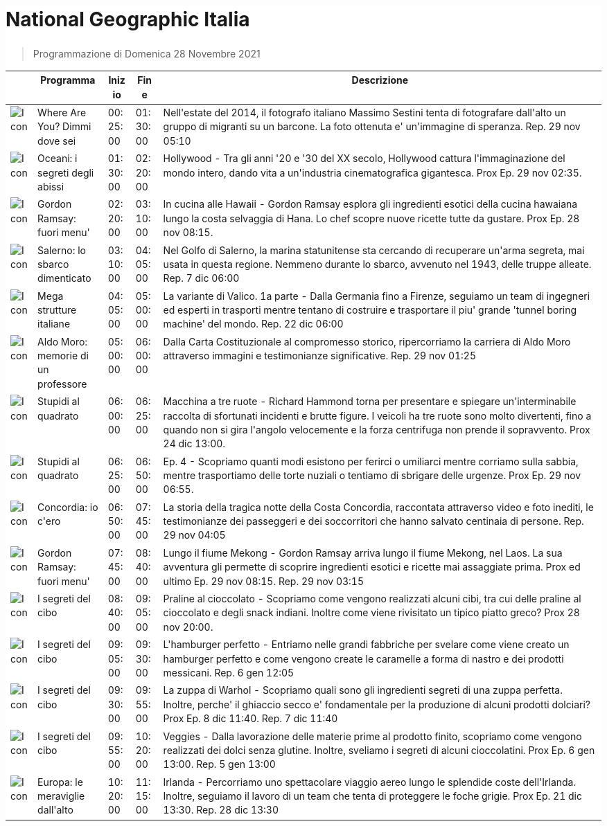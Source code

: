 # National Geographic Italia
> Programmazione di Domenica 28 Novembre 2021

||Programma|Inizio|Fine|Descrizione|
|---|---|---|---|---|
|![Icon](https://guidatv.sky.it/uuid/c1a36e39-a783-4d04-a9b1-f751cf98f7ef/cover?md5ChecksumParam=d65374c9fa3e336f88fdd20a4a2373bb)|Where Are You? Dimmi dove sei|00:25:00|01:30:00|Nell'estate del 2014, il fotografo italiano Massimo Sestini tenta di fotografare dall'alto un gruppo di migranti su un barcone. La foto ottenuta e' un'immagine di speranza. Rep. 29 nov 05:10
|![Icon](https://guidatv.sky.it/uuid/d7a582ac-1f76-41d3-89a0-294705697055/cover?md5ChecksumParam=599ea47935a9fa0401f1f4e173165d4f)|Oceani: i segreti degli abissi|01:30:00|02:20:00|Hollywood - Tra gli anni '20 e '30 del XX secolo, Hollywood cattura l'immaginazione del mondo intero, dando vita a un'industria cinematografica gigantesca. Prox Ep. 29 nov 02:35.
|![Icon](https://guidatv.sky.it/uuid/70b35a4f-66d7-43b5-a9dd-b394b943716b/cover?md5ChecksumParam=3c39bd29c1dd4dc1242405ee44ccddba)|Gordon Ramsay: fuori menu'|02:20:00|03:10:00|In cucina alle Hawaii - Gordon Ramsay esplora gli ingredienti esotici della cucina hawaiana lungo la costa selvaggia di Hana. Lo chef scopre nuove ricette tutte da gustare. Prox Ep. 28 nov 08:15.
|![Icon](https://guidatv.sky.it/uuid/4f01cb17-1687-43b4-82df-7c90376215c1/cover?md5ChecksumParam=d4fb9863cce3ccbeb32bb81f2830c5df)|Salerno: lo sbarco dimenticato|03:10:00|04:05:00|Nel Golfo di Salerno, la marina statunitense sta cercando di recuperare un'arma segreta, mai usata in questa regione. Nemmeno durante lo sbarco, avvenuto nel 1943, delle truppe alleate. Rep. 7 dic 06:00
|![Icon](https://guidatv.sky.it/uuid/d996a6bf-303d-416a-bb2f-3020fc635b97/cover?md5ChecksumParam=7e675a1707d2391da5a0fc78c493ed1d)|Mega strutture italiane|04:05:00|05:00:00|La variante di Valico. 1a parte - Dalla Germania fino a Firenze, seguiamo un team di ingegneri ed esperti in trasporti mentre tentano di costruire e trasportare il piu' grande 'tunnel boring machine' del mondo. Rep. 22 dic 06:00
|![Icon](https://guidatv.sky.it/uuid/fe82886c-3eda-471e-9e4a-ab9ca08438b1/cover?md5ChecksumParam=2022368f88a9bc6cd182f5e5f8d6a77f)|Aldo Moro: memorie di un professore|05:00:00|06:00:00|Dalla Carta Costituzionale al compromesso storico, ripercorriamo la carriera di Aldo Moro attraverso immagini e testimonianze significative. Rep. 29 nov 01:25
|![Icon](https://guidatv.sky.it/uuid/b25aa0da-01e8-4477-8638-e7f470235c37/cover?md5ChecksumParam=1a483f6043a7b1f40fe631aafc99c076)|Stupidi al quadrato|06:00:00|06:25:00|Macchina a tre ruote - Richard Hammond torna per presentare e spiegare un'interminabile raccolta di sfortunati incidenti e brutte figure. I veicoli ha tre ruote sono molto divertenti, fino a quando non si gira l'angolo velocemente e la forza centrifuga non prende il sopravvento. Prox 24 dic 13:00.
|![Icon](https://guidatv.sky.it/uuid/69dd66ad-950a-4e68-893d-a5fa360c5672/cover?md5ChecksumParam=79069f2570bcacfb15466bccaaadf769)|Stupidi al quadrato|06:25:00|06:50:00|Ep. 4 - Scopriamo quanti modi esistono per ferirci o umiliarci mentre corriamo sulla sabbia, mentre trasportiamo delle torte nuziali o tentiamo di sbrigare delle urgenze. Prox Ep. 29 nov 06:55.
|![Icon](https://guidatv.sky.it/uuid/738451ce-6570-43bd-962c-15e5a4d97607/cover?md5ChecksumParam=9d2fcdcc5c9671971363e3d1e96fe6be)|Concordia: io c'ero|06:50:00|07:45:00|La storia della tragica notte della Costa Concordia, raccontata attraverso video e foto inediti, le testimonianze dei passeggeri e dei soccorritori che hanno salvato centinaia di persone. Rep. 29 nov 04:05
|![Icon](https://guidatv.sky.it/uuid/8a521ced-c6bd-47ea-bf40-f364d2304fc4/cover?md5ChecksumParam=3c39bd29c1dd4dc1242405ee44ccddba)|Gordon Ramsay: fuori menu'|07:45:00|08:40:00|Lungo il fiume Mekong - Gordon Ramsay arriva lungo il fiume Mekong, nel Laos. La sua avventura gli permette di scoprire ingredienti esotici e ricette mai assaggiate prima. Prox ed ultimo Ep. 29 nov 08:15. Rep. 29 nov 03:15
|![Icon](https://guidatv.sky.it/uuid/3a0ae631-e53a-4b9e-826d-e7a594cd25ca/cover?md5ChecksumParam=5a9f3b3d1dd7f9c383a0a2e73757a00e)|I segreti del cibo|08:40:00|09:05:00|Praline al cioccolato - Scopriamo come vengono realizzati alcuni cibi, tra cui delle praline al cioccolato e degli snack indiani. Inoltre come viene rivisitato un tipico piatto greco? Prox 28 nov 20:00.
|![Icon](https://guidatv.sky.it/uuid/8720aa85-a8e4-45ac-bae4-8cef6805b1a0/cover?md5ChecksumParam=28dd841cd58d12ab60d15e8171cca298)|I segreti del cibo|09:05:00|09:30:00|L'hamburger perfetto - Entriamo nelle grandi fabbriche per svelare come viene creato un hamburger perfetto e come vengono create le caramelle a forma di nastro e dei prodotti messicani. Rep. 6 gen 12:05
|![Icon](https://guidatv.sky.it/uuid/b18f8def-5b74-452e-9258-a3671f92ec05/cover?md5ChecksumParam=81ab5fa82261e30aa75687ac50dc4192)|I segreti del cibo|09:30:00|09:55:00|La zuppa di Warhol - Scopriamo quali sono gli ingredienti segreti di una zuppa perfetta. Inoltre, perche' il ghiaccio secco e' fondamentale per la produzione di alcuni prodotti dolciari? Prox Ep. 8 dic 11:40. Rep. 7 dic 11:40
|![Icon](https://guidatv.sky.it/uuid/fc42c475-222f-4a46-bd29-c3a78d6a5512/cover?md5ChecksumParam=decc1bc2fb41966022041632a2b03902)|I segreti del cibo|09:55:00|10:20:00|Veggies - Dalla lavorazione delle materie prime al prodotto finito, scopriamo come vengono realizzati dei dolci senza glutine. Inoltre, sveliamo i segreti di alcuni cioccolatini. Prox Ep. 6 gen 13:00. Rep. 5 gen 13:00
|![Icon](https://guidatv.sky.it/uuid/3a3bcfaa-d212-403a-9411-5ace60a99e61/cover?md5ChecksumParam=07fd2edbf8f981600d5c04b9c8f50076)|Europa: le meraviglie dall'alto|10:20:00|11:15:00|Irlanda - Percorriamo uno spettacolare viaggio aereo lungo le splendide coste dell'Irlanda. Inoltre, seguiamo il lavoro di un team che tenta di proteggere le foche grigie. Prox Ep. 21 dic 13:30. Rep. 28 dic 13:30